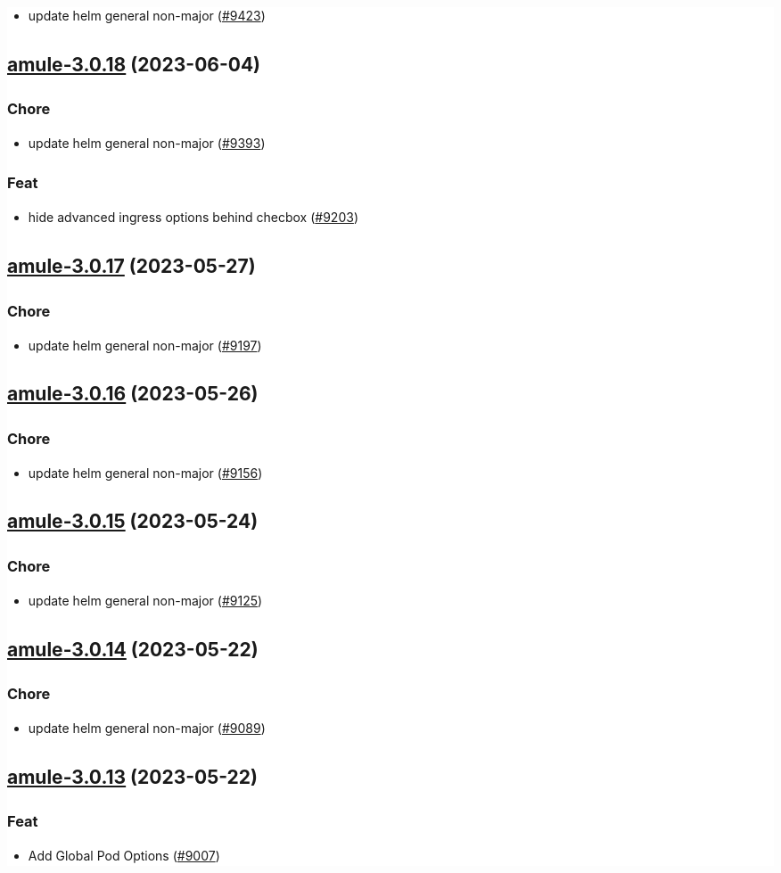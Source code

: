 - update helm general non-major ([#9423](https://github.com/truecharts/charts/issues/9423))

## [amule-3.0.18](https://github.com/truecharts/charts/compare/amule-3.0.17...amule-3.0.18) (2023-06-04)

### Chore

- update helm general non-major ([#9393](https://github.com/truecharts/charts/issues/9393))

### Feat

- hide advanced ingress options behind checbox ([#9203](https://github.com/truecharts/charts/issues/9203))

## [amule-3.0.17](https://github.com/truecharts/charts/compare/amule-3.0.16...amule-3.0.17) (2023-05-27)

### Chore

- update helm general non-major ([#9197](https://github.com/truecharts/charts/issues/9197))

## [amule-3.0.16](https://github.com/truecharts/charts/compare/amule-3.0.15...amule-3.0.16) (2023-05-26)

### Chore

- update helm general non-major ([#9156](https://github.com/truecharts/charts/issues/9156))

## [amule-3.0.15](https://github.com/truecharts/charts/compare/amule-3.0.14...amule-3.0.15) (2023-05-24)

### Chore

- update helm general non-major ([#9125](https://github.com/truecharts/charts/issues/9125))

## [amule-3.0.14](https://github.com/truecharts/charts/compare/amule-3.0.13...amule-3.0.14) (2023-05-22)

### Chore

- update helm general non-major ([#9089](https://github.com/truecharts/charts/issues/9089))

## [amule-3.0.13](https://github.com/truecharts/charts/compare/amule-3.0.12...amule-3.0.13) (2023-05-22)

### Feat

- Add Global Pod Options ([#9007](https://github.com/truecharts/charts/issues/9007))

